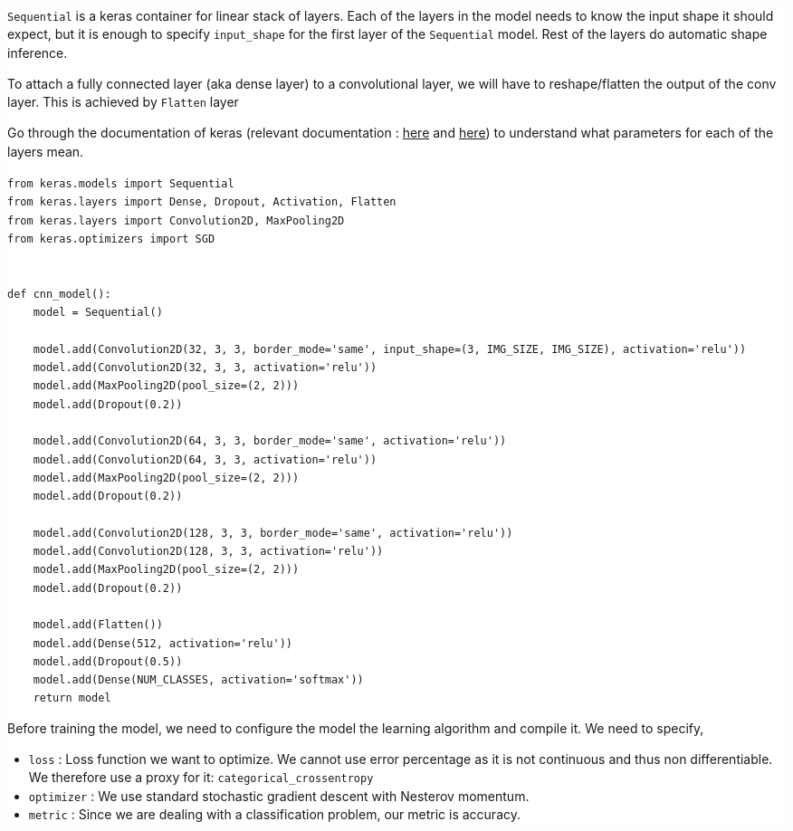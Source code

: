 `Sequential` is a keras container for linear stack of layers.
Each of the layers in the model needs to know the input shape it should expect, 
but it is enough to specify `input_shape` for the first layer of the `Sequential` model. 
Rest of the layers do automatic shape inference.

To attach a fully connected layer (aka dense layer) to a convolutional layer, we will have to reshape/flatten the output of the conv layer. This is achieved by `Flatten` layer



Go through the documentation of keras (relevant documentation : [here](http://keras.io/layers/convolutional/) and [here](http://keras.io/layers/core/)) to understand what parameters for each of the layers mean.

```
from keras.models import Sequential
from keras.layers import Dense, Dropout, Activation, Flatten
from keras.layers import Convolution2D, MaxPooling2D
from keras.optimizers import SGD


def cnn_model():
    model = Sequential()

    model.add(Convolution2D(32, 3, 3, border_mode='same', input_shape=(3, IMG_SIZE, IMG_SIZE), activation='relu'))
    model.add(Convolution2D(32, 3, 3, activation='relu'))
    model.add(MaxPooling2D(pool_size=(2, 2)))
    model.add(Dropout(0.2))

    model.add(Convolution2D(64, 3, 3, border_mode='same', activation='relu'))
    model.add(Convolution2D(64, 3, 3, activation='relu'))
    model.add(MaxPooling2D(pool_size=(2, 2)))
    model.add(Dropout(0.2))

    model.add(Convolution2D(128, 3, 3, border_mode='same', activation='relu'))
    model.add(Convolution2D(128, 3, 3, activation='relu'))
    model.add(MaxPooling2D(pool_size=(2, 2)))
    model.add(Dropout(0.2))

    model.add(Flatten())
    model.add(Dense(512, activation='relu'))
    model.add(Dropout(0.5))
    model.add(Dense(NUM_CLASSES, activation='softmax'))
    return model
```

Before training the model, we need to configure the model the learning algorithm and compile it.
We need to specify,

* `loss` : Loss function we want to optimize. We cannot use error percentage as it is not continuous and thus non differentiable.
            We therefore use a proxy for it: `categorical_crossentropy`
* `optimizer` : We use standard stochastic gradient descent with Nesterov momentum. 
* `metric` : Since we are dealing with a classification problem, our metric is accuracy. 
